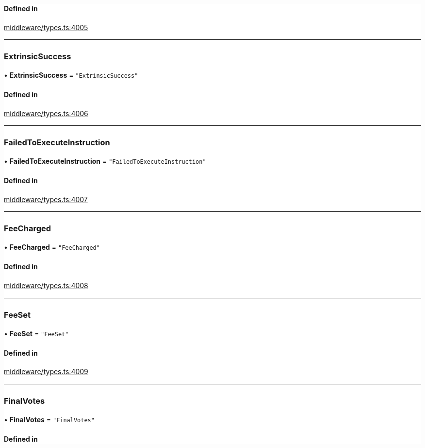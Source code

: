 #### Defined in

[middleware/types.ts:4005](https://github.com/PolymeshAssociation/polymesh-sdk/blob/fbf6882d0/src/middleware/types.ts#L4005)

___

### ExtrinsicSuccess

• **ExtrinsicSuccess** = ``"ExtrinsicSuccess"``

#### Defined in

[middleware/types.ts:4006](https://github.com/PolymeshAssociation/polymesh-sdk/blob/fbf6882d0/src/middleware/types.ts#L4006)

___

### FailedToExecuteInstruction

• **FailedToExecuteInstruction** = ``"FailedToExecuteInstruction"``

#### Defined in

[middleware/types.ts:4007](https://github.com/PolymeshAssociation/polymesh-sdk/blob/fbf6882d0/src/middleware/types.ts#L4007)

___

### FeeCharged

• **FeeCharged** = ``"FeeCharged"``

#### Defined in

[middleware/types.ts:4008](https://github.com/PolymeshAssociation/polymesh-sdk/blob/fbf6882d0/src/middleware/types.ts#L4008)

___

### FeeSet

• **FeeSet** = ``"FeeSet"``

#### Defined in

[middleware/types.ts:4009](https://github.com/PolymeshAssociation/polymesh-sdk/blob/fbf6882d0/src/middleware/types.ts#L4009)

___

### FinalVotes

• **FinalVotes** = ``"FinalVotes"``

#### Defined in
